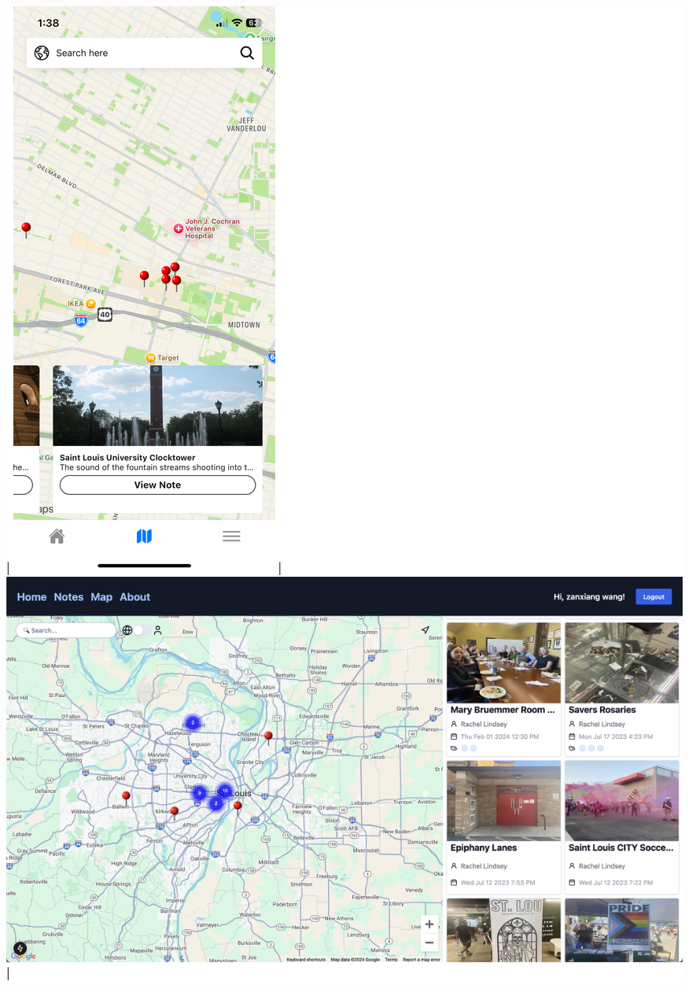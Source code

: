 | ![Mobile Map View](./wheres-religion-desktop-20241125/mobile_map.png) | ![Desktop Map View](./wheres-religion-desktop-20241125/desktop_map.png) |
